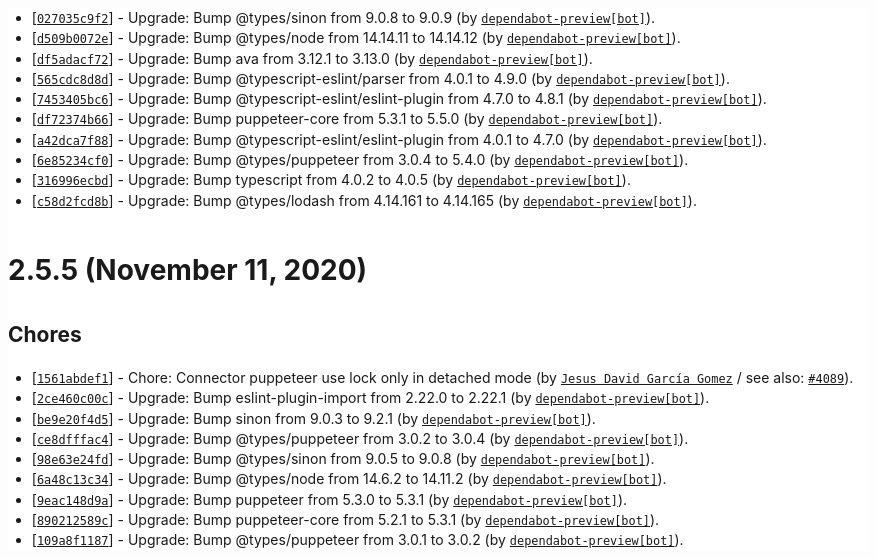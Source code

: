 * [[`027035c9f2`](https://github.com/webhintio/hint/commit/027035c9f2519503f4971153e457acf3775c80ce)] - Upgrade: Bump @types/sinon from 9.0.8 to 9.0.9 (by [`dependabot-preview[bot]`](https://github.com/apps/dependabot-preview)).
* [[`d509b0072e`](https://github.com/webhintio/hint/commit/d509b0072ebafb8d1585ca2e846fb4c6de82b238)] - Upgrade: Bump @types/node from 14.14.11 to 14.14.12 (by [`dependabot-preview[bot]`](https://github.com/apps/dependabot-preview)).
* [[`df5adacf72`](https://github.com/webhintio/hint/commit/df5adacf7246e87cd26f950533cb121691a0d937)] - Upgrade: Bump ava from 3.12.1 to 3.13.0 (by [`dependabot-preview[bot]`](https://github.com/apps/dependabot-preview)).
* [[`565cdc8d8d`](https://github.com/webhintio/hint/commit/565cdc8d8d280004f8d2bbbfb2d4c00a20233468)] - Upgrade: Bump @typescript-eslint/parser from 4.0.1 to 4.9.0 (by [`dependabot-preview[bot]`](https://github.com/apps/dependabot-preview)).
* [[`7453405bc6`](https://github.com/webhintio/hint/commit/7453405bc68d57c8dec95f6d0c2efd29c504f944)] - Upgrade: Bump @typescript-eslint/eslint-plugin from 4.7.0 to 4.8.1 (by [`dependabot-preview[bot]`](https://github.com/apps/dependabot-preview)).
* [[`df72374b66`](https://github.com/webhintio/hint/commit/df72374b6684cb886317eb5dc7555565a3a9669c)] - Upgrade: Bump puppeteer-core from 5.3.1 to 5.5.0 (by [`dependabot-preview[bot]`](https://github.com/apps/dependabot-preview)).
* [[`a42dca7f88`](https://github.com/webhintio/hint/commit/a42dca7f88ef0aeb3f739d852143baff9a8cf789)] - Upgrade: Bump @typescript-eslint/eslint-plugin from 4.0.1 to 4.7.0 (by [`dependabot-preview[bot]`](https://github.com/apps/dependabot-preview)).
* [[`6e85234cf0`](https://github.com/webhintio/hint/commit/6e85234cf062e9b7853334665707da342f38da77)] - Upgrade: Bump @types/puppeteer from 3.0.4 to 5.4.0 (by [`dependabot-preview[bot]`](https://github.com/apps/dependabot-preview)).
* [[`316996ecbd`](https://github.com/webhintio/hint/commit/316996ecbd3622ee701b67e8781211023cf70b1d)] - Upgrade: Bump typescript from 4.0.2 to 4.0.5 (by [`dependabot-preview[bot]`](https://github.com/apps/dependabot-preview)).
* [[`c58d2fcd8b`](https://github.com/webhintio/hint/commit/c58d2fcd8b78a12e124ad1e1b90b46361f8899af)] - Upgrade: Bump @types/lodash from 4.14.161 to 4.14.165 (by [`dependabot-preview[bot]`](https://github.com/apps/dependabot-preview)).


# 2.5.5 (November 11, 2020)

## Chores

* [[`1561abdef1`](https://github.com/webhintio/hint/commit/1561abdef12716d712f415844776ebb9f0c8838e)] - Chore: Connector puppeteer use lock only in detached mode (by [`Jesus David García Gomez`](https://github.com/sarvaje) / see also: [`#4089`](https://github.com/webhintio/hint/issues/4089)).
* [[`2ce460c00c`](https://github.com/webhintio/hint/commit/2ce460c00c2f7154d23458da15d88e30e498629b)] - Upgrade: Bump eslint-plugin-import from 2.22.0 to 2.22.1 (by [`dependabot-preview[bot]`](https://github.com/apps/dependabot-preview)).
* [[`be9e20f4d5`](https://github.com/webhintio/hint/commit/be9e20f4d5f5775a52a7a5185ef6d26ce5d63811)] - Upgrade: Bump sinon from 9.0.3 to 9.2.1 (by [`dependabot-preview[bot]`](https://github.com/apps/dependabot-preview)).
* [[`ce8dfffac4`](https://github.com/webhintio/hint/commit/ce8dfffac4594ca3d652b7c27d501762e8ec3e41)] - Upgrade: Bump @types/puppeteer from 3.0.2 to 3.0.4 (by [`dependabot-preview[bot]`](https://github.com/apps/dependabot-preview)).
* [[`98e63e24fd`](https://github.com/webhintio/hint/commit/98e63e24fd87b422a3378732d7a8290ba2d63ffb)] - Upgrade: Bump @types/sinon from 9.0.5 to 9.0.8 (by [`dependabot-preview[bot]`](https://github.com/apps/dependabot-preview)).
* [[`6a48c13c34`](https://github.com/webhintio/hint/commit/6a48c13c34af6b5291a7d8d04ee1ed45dbd27e06)] - Upgrade: Bump @types/node from 14.6.2 to 14.11.2 (by [`dependabot-preview[bot]`](https://github.com/apps/dependabot-preview)).
* [[`9eac148d9a`](https://github.com/webhintio/hint/commit/9eac148d9ac7303a0ba080e2115129724a83bc63)] - Upgrade: Bump puppeteer from 5.3.0 to 5.3.1 (by [`dependabot-preview[bot]`](https://github.com/apps/dependabot-preview)).
* [[`890212589c`](https://github.com/webhintio/hint/commit/890212589c5ae9f82f2d7ce84f5af007298b80ec)] - Upgrade: Bump puppeteer-core from 5.2.1 to 5.3.1 (by [`dependabot-preview[bot]`](https://github.com/apps/dependabot-preview)).
* [[`109a8f1187`](https://github.com/webhintio/hint/commit/109a8f1187b546a87337014622146e18ac70ce8d)] - Upgrade: Bump @types/puppeteer from 3.0.1 to 3.0.2 (by [`dependabot-preview[bot]`](https://github.com/apps/dependabot-preview)).
